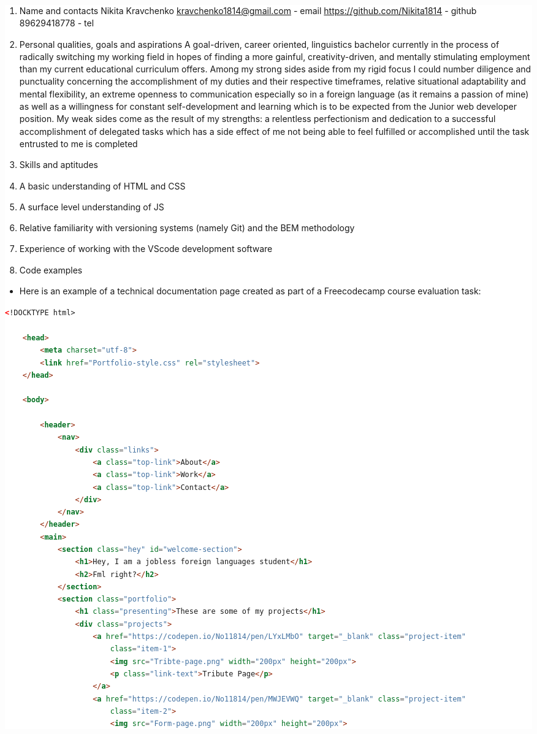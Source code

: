 1. Name and contacts
Nikita Kravchenko
kravchenko1814@gmail.com - email
https://github.com/Nikita1814 - github
89629418778 - tel

2. Personal qualities, goals and aspirations
A goal-driven, career oriented, linguistics bachelor currently in the process of radically switching my working field in hopes of finding a more gainful, creativity-driven, and mentally stimulating employment than my current educational curriculum offers.
Among my strong sides aside from my rigid focus I could number diligence and punctuality concerning the accomplishment of my duties and their respective timeframes, relative situational adaptability and mental flexibility, an extreme openness to communication especially so in a foreign language (as it remains a passion of mine) as well as a willingness for constant self-development and learning which is to be expected from the Junior web developer position.
My weak sides come as the result of my strengths: a relentless perfectionism and dedication to a successful accomplishment of delegated tasks which has a side effect of me not being able to feel fulfilled or accomplished until the task entrusted to me is completed

3. Skills and aptitudes
  1. A basic understanding of HTML and CSS
  2. A surface level understanding of JS
  3. Relative familiarity with versioning systems (namely Git) and the BEM methodology
  4. Experience of working with the VScode development software


4. Code examples
  * Here is an example of a technical documentation page created as part of a Freecodecamp course evaluation task:
```html
<!DOCKTYPE html>

    <head>
        <meta charset="utf-8">
        <link href="Portfolio-style.css" rel="stylesheet">
    </head>

    <body>

        <header>
            <nav>
                <div class="links">
                    <a class="top-link">About</a>
                    <a class="top-link">Work</a>
                    <a class="top-link">Contact</a>
                </div>
            </nav>
        </header>
        <main>
            <section class="hey" id="welcome-section">
                <h1>Hey, I am a jobless foreign languages student</h1>
                <h2>Fml right?</h2>
            </section>
            <section class="portfolio">
                <h1 class="presenting">These are some of my projects</h1>
                <div class="projects">
                    <a href="https://codepen.io/No11814/pen/LYxLMbO" target="_blank" class="project-item"
                        class="item-1">
                        <img src="Tribte-page.png" width="200px" height="200px">
                        <p class="link-text">Tribute Page</p>
                    </a>
                    <a href="https://codepen.io/No11814/pen/MWJEVWQ" target="_blank" class="project-item"
                        class="item-2">
                        <img src="Form-page.png" width="200px" height="200px">
```